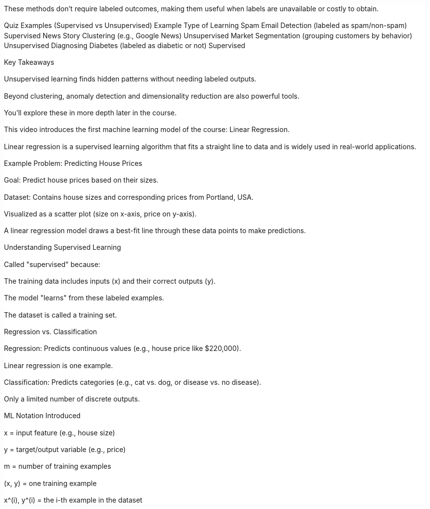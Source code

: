 These methods don’t require labeled outcomes, making them useful when labels are unavailable or costly to obtain.

Quiz Examples (Supervised vs Unsupervised)
Example	                                              Type of Learning
Spam Email Detection (labeled as spam/non-spam)	      Supervised
News Story Clustering (e.g., Google News)	            Unsupervised
Market Segmentation (grouping customers by behavior)  Unsupervised
Diagnosing Diabetes (labeled as diabetic or not)	    Supervised

Key Takeaways

Unsupervised learning finds hidden patterns without needing labeled outputs.

Beyond clustering, anomaly detection and dimensionality reduction are also powerful tools.

You’ll explore these in more depth later in the course.

This video introduces the first machine learning model of the course: Linear Regression.

Linear regression is a supervised learning algorithm that fits a straight line to data and is widely used in real-world applications.

Example Problem: Predicting House Prices

Goal: Predict house prices based on their sizes.

Dataset: Contains house sizes and corresponding prices from Portland, USA.

Visualized as a scatter plot (size on x-axis, price on y-axis).

A linear regression model draws a best-fit line through these data points to make predictions.

Understanding Supervised Learning

Called "supervised" because:

The training data includes inputs (x) and their correct outputs (y).

The model "learns" from these labeled examples.

The dataset is called a training set.

Regression vs. Classification

Regression: Predicts continuous values (e.g., house price like $220,000).

Linear regression is one example.

Classification: Predicts categories (e.g., cat vs. dog, or disease vs. no disease).

Only a limited number of discrete outputs.

ML Notation Introduced

x = input feature (e.g., house size)

y = target/output variable (e.g., price)

m = number of training examples

(x, y) = one training example

x^(i), y^(i) = the i-th example in the dataset

